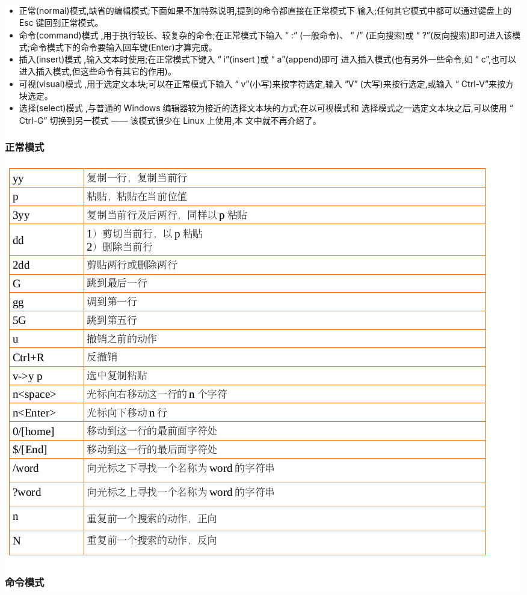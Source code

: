 * 正常(normal)模式,缺省的编辑模式;下面如果不加特殊说明,提到的命令都直接在正常模式下
输入;任何其它模式中都可以通过键盘上的 Esc 键回到正常模式。
* 命令(command)模式 ,用于执行较长、较复杂的命令;在正常模式下输入 “ :” (一般命令)、 “ /”
(正向搜索)或 “ ?”(反向搜索)即可进入该模式;命令模式下的命令要输入回车键(Enter)才算完成。
* 插入(insert)模式 ,输入文本时使用;在正常模式下键入 “ i”(insert )或 “ a”(append)即可
进入插入模式(也有另外一些命令,如 “ c”,也可以进入插入模式,但这些命令有其它的作用)。
* 可视(visual)模式 ,用于选定文本块;可以在正常模式下输入 “ v”(小写)来按字符选定,输入
“V” (大写)来按行选定,或输入 “ Ctrl-V”来按方块选定。
* 选择(select)模式 ,与普通的 Windows 编辑器较为接近的选择文本块的方式;在以可视模式和
选择模式之一选定文本块之后,可以使用 “ Ctrl-G” 切换到另一模式 —— 该模式很少在 Linux 上使用,本
文中就不再介绍了。

### 正常模式

![13.png](pic/13.png)

### 命令模式
